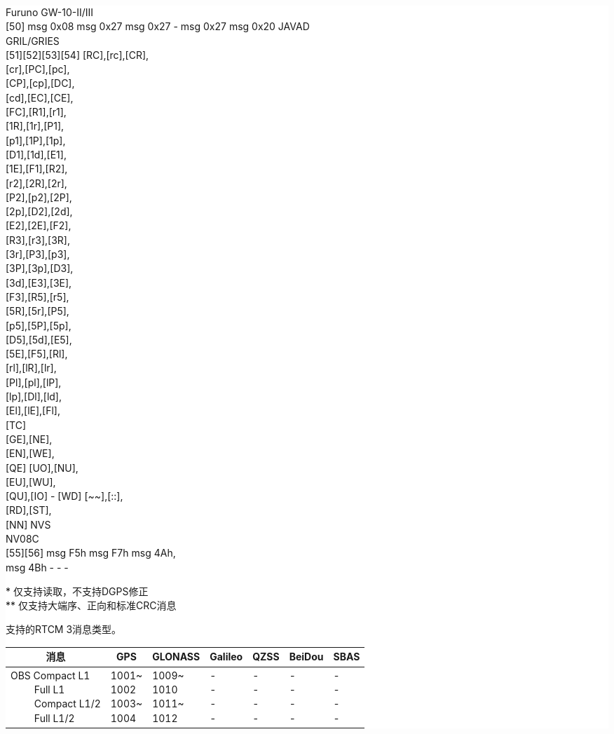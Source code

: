   <tr>
    <td class="tg-9wq8">Furuno GW-10-II/III<br>[50]</td>
    <td class="tg-9wq8">msg 0x08</td>
    <td class="tg-9wq8">msg 0x27</td>
    <td class="tg-9wq8">msg 0x27</td>
    <td class="tg-9wq8">-</td>
    <td class="tg-9wq8">msg 0x27</td>
    <td class="tg-9wq8">msg 0x20</td>
  </tr>
  <tr>
    <td class="tg-9wq8">JAVAD<br>GRIL/GRIES<br>[51][52][53][54]</td>
    <td class="tg-9wq8">[RC],[rc],[CR],<br>[cr],[PC],[pc],<br>[CP],[cp],[DC],<br>[cd],[EC],[CE],<br>[FC],[R1],[r1],<br>[1R],[1r],[P1],<br>[p1],[1P],[1p],<br>[D1],[1d],[E1],<br>[1E],[F1],[R2],<br>[r2],[2R],[2r],<br>[P2],[p2],[2P],<br>[2p],[D2],[2d],<br>[E2],[2E],[F2],<br>[R3],[r3],[3R],<br>[3r],[P3],[p3],<br>[3P],[3p],[D3],<br>[3d],[E3],[3E],<br>[F3],[R5],[r5],<br>[5R],[5r],[P5],<br>[p5],[5P],[5p],<br>[D5],[5d],[E5],<br>[5E],[F5],[Rl],<br>[rl],[lR],[lr],<br>[Pl],[pl],[lP],<br>[lp],[Dl],[ld],<br>[El],[lE],[Fl],<br>[TC]<br></td>
    <td class="tg-9wq8">[GE],[NE],<br>[EN],[WE],<br>[QE]</td>
    <td class="tg-9wq8">[UO],[NU],<br>[EU],[WU],<br>[QU],[IO]</td>
    <td class="tg-9wq8">-</td>
    <td class="tg-9wq8">[WD]</td>
    <td class="tg-9wq8">[~~],[::],<br>[RD],[ST],<br>[NN]</td>
  </tr>
  <tr>
    <td class="tg-9wq8">NVS<br>NV08C<br>[55][56]</td>
    <td class="tg-9wq8">msg F5h</td>
    <td class="tg-9wq8">msg F7h</td>
    <td class="tg-9wq8">msg 4Ah,<br>msg 4Bh</td>
    <td class="tg-9wq8">-</td>
    <td class="tg-9wq8">-</td>
    <td class="tg-9wq8">-</td>
  </tr>
</tbody></table>

\* 仅支持读取，不支持DGPS修正  
** 仅支持大端序、正向和标准CRC消息  

支持的RTCM 3消息类型。
<style type="text/css">
.tg .tg-cly1{text-align:left;vertical-align:middle}
</style>
<table class="tg"><thead>
  <tr>
    <th class="tg-9wq8">消息</th>
    <th class="tg-9wq8">GPS</th>
    <th class="tg-9wq8">GLONASS</th>
    <th class="tg-9wq8">Galileo</th>
    <th class="tg-9wq8">QZSS</th>
    <th class="tg-9wq8">BeiDou</th>
    <th class="tg-9wq8">SBAS</th>
  </tr></thead>
<tbody>
  <tr>
    <td class="tg-cly1">OBS Compact L1<br>&nbsp;&nbsp;&nbsp;&nbsp;&nbsp;&nbsp;&nbsp;&nbsp;&nbsp;Full L1<br>&nbsp;&nbsp;&nbsp;&nbsp;&nbsp;&nbsp;&nbsp;&nbsp;&nbsp;Compact L1/2<br>&nbsp;&nbsp;&nbsp;&nbsp;&nbsp;&nbsp;&nbsp;&nbsp;&nbsp;Full L1/2<br></td>
    <td class="tg-9wq8">1001~<br>1002&nbsp;&nbsp;<br>1003~<br>1004&nbsp;&nbsp;</td>
    <td class="tg-9wq8">1009~<br>1010&nbsp;&nbsp;<br>1011~<br>1012&nbsp;&nbsp;</td>
    <td class="tg-9wq8">-<br>-<br>-<br>-</td>
    <td class="tg-9wq8">-<br>-<br>-<br>-</td>
    <td class="tg-9wq8">-<br>-<br>-<br>-</td>
    <td class="tg-9wq8">-<br>-<br>-<br>-</td>
  </tr>
  <tr>